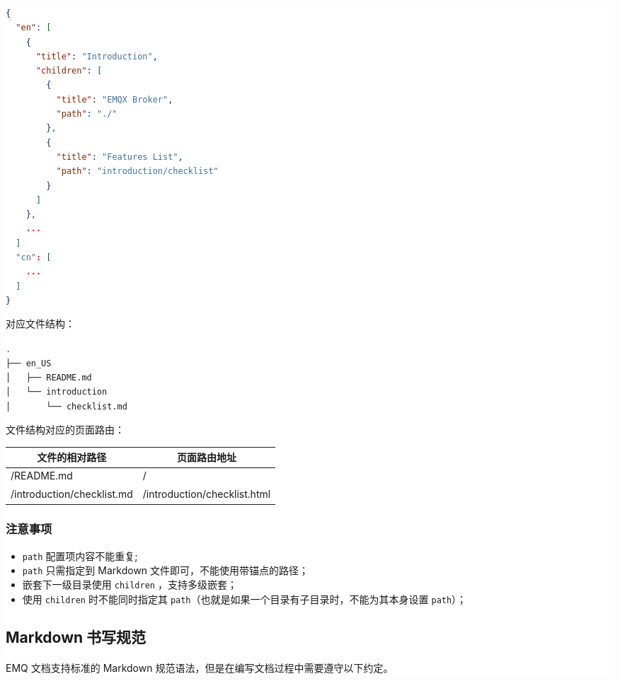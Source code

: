 ```json
{
  "en": [
    {
      "title": "Introduction",
      "children": [
        {
          "title": "EMQX Broker",
          "path": "./"
        },
        {
          "title": "Features List",
          "path": "introduction/checklist"
        }
      ]
    },
    ...
  ]
  "cn": [
    ...
  ]
}
```

对应文件结构：

```bash
.
├── en_US
│   ├── README.md
│   └── introduction
│       └── checklist.md
```

文件结构对应的页面路由：

| 文件的相对路径             | 页面路由地址                 |
| -------------------------- | ---------------------------- |
| /README.md                 | /                            |
| /introduction/checklist.md | /introduction/checklist.html |

### 注意事项

* `path` 配置项内容不能重复;
* `path` 只需指定到 Markdown 文件即可，不能使用带锚点的路径；
* 嵌套下一级目录使用 `children` ，支持多级嵌套；
* 使用 `children` 时不能同时指定其 `path`（也就是如果一个目录有子目录时，不能为其本身设置 `path`）；


## Markdown 书写规范

EMQ 文档支持标准的 Markdown 规范语法，但是在编写文档过程中需要遵守以下约定。
